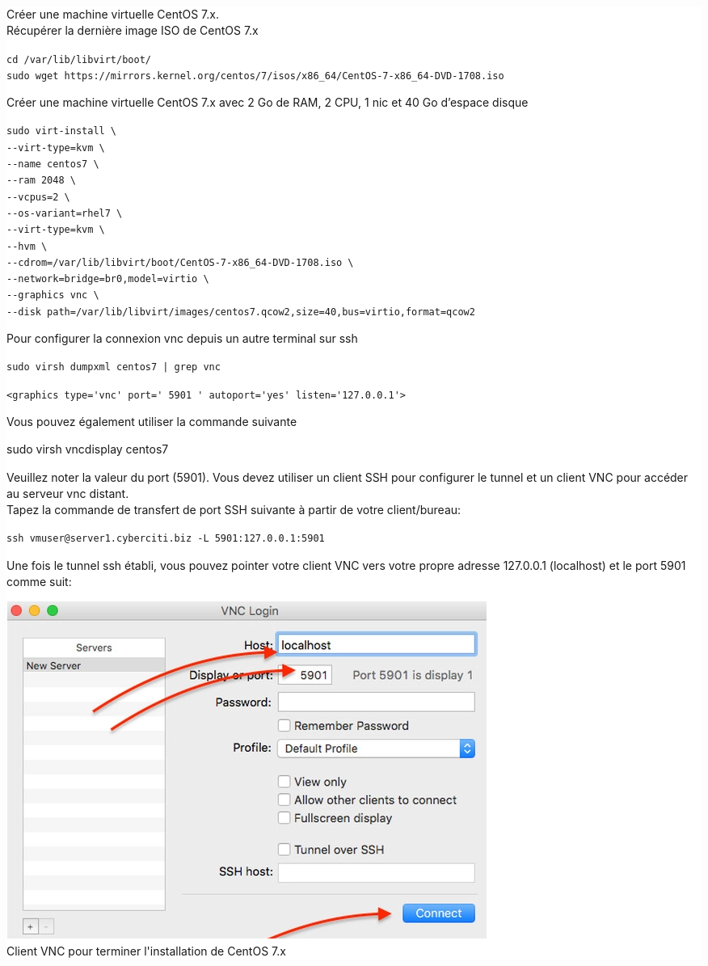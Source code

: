 Créer une machine virtuelle CentOS 7.x.   
Récupérer la dernière image ISO de CentOS 7.x 

    cd /var/lib/libvirt/boot/
    sudo wget https://mirrors.kernel.org/centos/7/isos/x86_64/CentOS-7-x86_64-DVD-1708.iso

Créer une machine virtuelle CentOS 7.x avec 2 Go de RAM, 2 CPU, 1 nic et 40 Go d’espace disque

```
sudo virt-install \
--virt-type=kvm \
--name centos7 \
--ram 2048 \
--vcpus=2 \
--os-variant=rhel7 \
--virt-type=kvm \
--hvm \
--cdrom=/var/lib/libvirt/boot/CentOS-7-x86_64-DVD-1708.iso \
--network=bridge=br0,model=virtio \
--graphics vnc \
--disk path=/var/lib/libvirt/images/centos7.qcow2,size=40,bus=virtio,format=qcow2
```

Pour configurer la connexion vnc depuis un autre terminal sur ssh

    sudo virsh dumpxml centos7 | grep vnc

```
<graphics type='vnc' port=' 5901 ' autoport='yes' listen='127.0.0.1'>
```

Vous pouvez également utiliser la commande suivante

sudo virsh vncdisplay centos7

Veuillez noter la valeur du port (5901). Vous devez utiliser un client SSH pour configurer le tunnel et un client VNC pour accéder au serveur vnc distant.  
Tapez la commande de transfert de port SSH suivante à partir de votre client/bureau:

    ssh vmuser@server1.cyberciti.biz -L 5901:127.0.0.1:5901

Une fois le tunnel ssh établi, vous pouvez pointer votre client VNC vers votre propre adresse 127.0.0.1 (localhost) et le port 5901 comme suit:

![](kvm-vnc1.png)  
Client VNC pour terminer l'installation de CentOS 7.x
